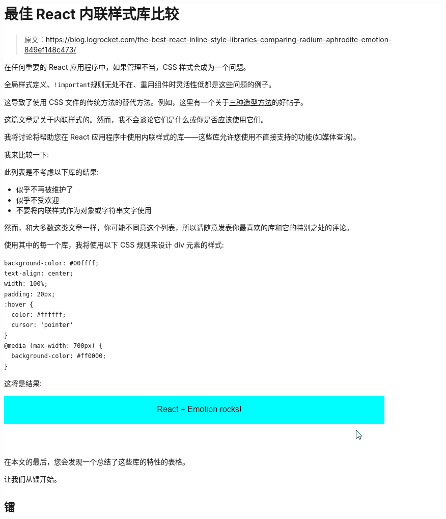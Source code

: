 # 最佳 React 内联样式库比较

> 原文：<https://blog.logrocket.com/the-best-react-inline-style-libraries-comparing-radium-aphrodite-emotion-849ef148c473/>

在任何重要的 React 应用程序中，如果管理不当，CSS 样式会成为一个问题。

全局样式定义、`!important`规则无处不在、重用组件时灵活性低都是这些问题的例子。

这导致了使用 CSS 文件的传统方法的替代方法。例如，这里有一个关于[三种造型方法](https://blog.logrocket.com/the-best-styling-in-react-tutorial-youve-ever-seen-676f1284b945)的好帖子。

这篇文章是关于内联样式的。然而，我不会谈论[它们是什么](https://zhenyong.github.io/react/tips/inline-styles.html)或[你是否应该使用它们](https://www.engineyard.com/blog/inline-styles-yes-or-no)。

我将讨论将帮助您在 React 应用程序中使用内联样式的库——这些库允许您使用不直接支持的功能(如媒体查询)。

我来比较一下:

此列表是不考虑以下库的结果:

*   似乎不再被维护了
*   似乎不受欢迎
*   不要将内联样式作为对象或字符串文字使用

然而，和大多数这类文章一样，你可能不同意这个列表，所以请随意发表你最喜欢的库和它的特别之处的评论。

使用其中的每一个库，我将使用以下 CSS 规则来设计 div 元素的样式:

```
background-color: #00ffff;
text-align: center;
width: 100%;
padding: 20px;
:hover {
  color: #ffffff;
  cursor: 'pointer'
}
@media (max-width: 700px) { 
  background-color: #ff0000;
}
```

这将是结果:

![](img/d080fdb19ed6545af4e9ee97200b89ce.png)

在本文的最后，您会发现一个总结了这些库的特性的表格。

让我们从镭开始。

## 镭
